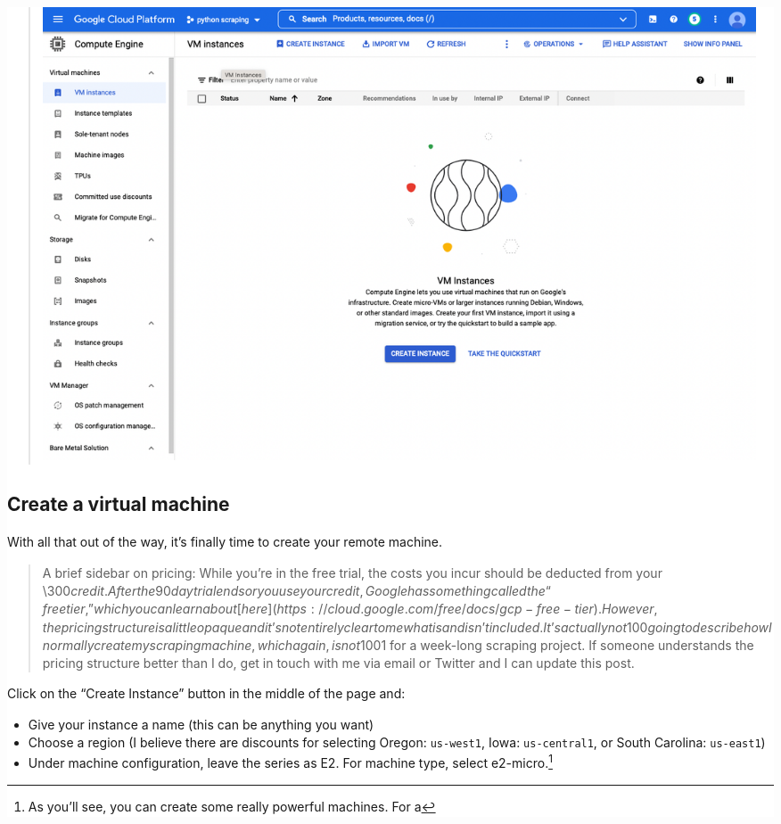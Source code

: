> <kbd><img src="/images/gcc_scrape/create-page.png" width="800"> </kbd>

## Create a virtual machine

With all that out of the way, it’s finally time to create your remote
machine.

> A brief sidebar on pricing: While you’re in the free trial, the costs
> you incur should be deducted from your \\$300 credit. After the 90 day
> trial ends or you use your credit, Google has something called the
> “free tier,” which you can learn about
> [here](https://cloud.google.com/free/docs/gcp-free-tier). However, the
> pricing structure is a little opaque and it’s not entirely clear to me
> what is and isn’t included. It’s actually not 100% free. Below, I am
> going to describe how I normally create my scraping machine, which
> again, is not 100% free, but it has never cost me more than a \\$1 for a
> week-long scraping project. If someone understands the pricing
> structure better than I do, get in touch with me via email or Twitter
> and I can update this post.

Click on the “Create Instance” button in the middle of the page and:

-   Give your instance a name (this can be anything you want)
-   Choose a region (I believe there are discounts for selecting Oregon:
    `us-west1`, Iowa: `us-central1`, or South Carolina: `us-east1`)
-   Under machine configuration, leave the series as E2. For machine
    type, select e2-micro.[^4]


[^1]: The Google pricing structure is a little opaque. While I have generally done all my scraping for pennies on the dollar, please don't take anything I say here regarding cost as a guarantee or promise of what you'll spend. Something might change between me writing this post and you following the directions, or your system settings/region, etc may vary.
[^2]: If this doesn’t appear (or if you lose it), you should be able to
[^3]: If that doesn’t happen, open the sidebar menu, find Compute \>
[^4]: As you’ll see, you can create some really powerful machines. For a